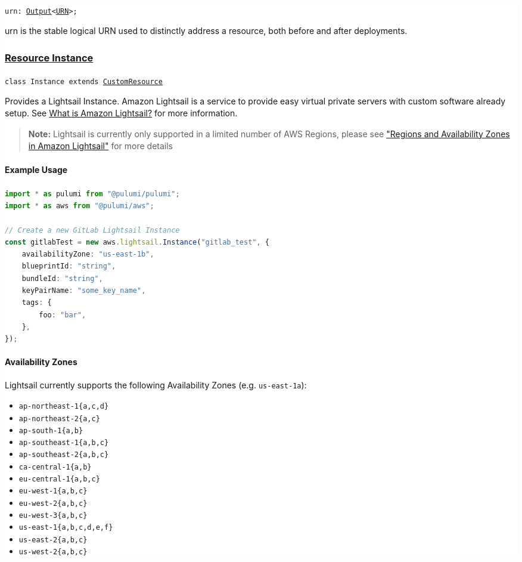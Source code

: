 <pre class="highlight"><code><span class='kd'></span>urn: <a href='/docs/reference/pkg/nodejs/pulumi/pulumi/#Output'>Output</a>&lt;<a href='/docs/reference/pkg/nodejs/pulumi/pulumi/#URN'>URN</a>&gt;;</code></pre>

urn is the stable logical URN used to distinctly address a resource, both before and after
deployments.

<h3 class="pdoc-module-header" id="Instance" data-link-title="Instance">
    <a href="https://github.com/pulumi/pulumi-aws/blob/bfaec7a64d2c6e86da46a4f8671eca2edc1002a8/sdk/nodejs/lightsail/instance.ts#L114">
        Resource <strong>Instance</strong>
    </a>
</h3>

<pre class="highlight"><code><span class='kr'>class</span> <span class='nx'>Instance</span> <span class='kr'>extends</span> <a href='/docs/reference/pkg/nodejs/pulumi/pulumi/#CustomResource'>CustomResource</a></code></pre>

Provides a Lightsail Instance. Amazon Lightsail is a service to provide easy virtual private servers
with custom software already setup. See [What is Amazon Lightsail?](https://lightsail.aws.amazon.com/ls/docs/getting-started/article/what-is-amazon-lightsail)
for more information.

> **Note:** Lightsail is currently only supported in a limited number of AWS Regions, please see ["Regions and Availability Zones in Amazon Lightsail"](https://lightsail.aws.amazon.com/ls/docs/overview/article/understanding-regions-and-availability-zones-in-amazon-lightsail) for more details

#### Example Usage

```typescript
import * as pulumi from "@pulumi/pulumi";
import * as aws from "@pulumi/aws";

// Create a new GitLab Lightsail Instance
const gitlabTest = new aws.lightsail.Instance("gitlab_test", {
    availabilityZone: "us-east-1b",
    blueprintId: "string",
    bundleId: "string",
    keyPairName: "some_key_name",
    tags: {
        foo: "bar",
    },
});
```
#### Availability Zones

Lightsail currently supports the following Availability Zones (e.g. `us-east-1a`):

- `ap-northeast-1{a,c,d}`
- `ap-northeast-2{a,c}`
- `ap-south-1{a,b}`
- `ap-southeast-1{a,b,c}`
- `ap-southeast-2{a,b,c}`
- `ca-central-1{a,b}`
- `eu-central-1{a,b,c}`
- `eu-west-1{a,b,c}`
- `eu-west-2{a,b,c}`
- `eu-west-3{a,b,c}`
- `us-east-1{a,b,c,d,e,f}`
- `us-east-2{a,b,c}`
- `us-west-2{a,b,c}`
